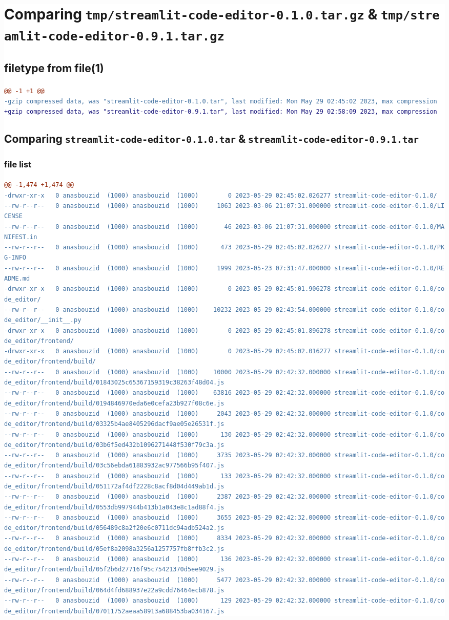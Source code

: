 # Comparing `tmp/streamlit-code-editor-0.1.0.tar.gz` & `tmp/streamlit-code-editor-0.9.1.tar.gz`

## filetype from file(1)

```diff
@@ -1 +1 @@
-gzip compressed data, was "streamlit-code-editor-0.1.0.tar", last modified: Mon May 29 02:45:02 2023, max compression
+gzip compressed data, was "streamlit-code-editor-0.9.1.tar", last modified: Mon May 29 02:58:09 2023, max compression
```

## Comparing `streamlit-code-editor-0.1.0.tar` & `streamlit-code-editor-0.9.1.tar`

### file list

```diff
@@ -1,474 +1,474 @@
-drwxr-xr-x   0 anasbouzid  (1000) anasbouzid  (1000)        0 2023-05-29 02:45:02.026277 streamlit-code-editor-0.1.0/
--rw-r--r--   0 anasbouzid  (1000) anasbouzid  (1000)     1063 2023-03-06 21:07:31.000000 streamlit-code-editor-0.1.0/LICENSE
--rw-r--r--   0 anasbouzid  (1000) anasbouzid  (1000)       46 2023-03-06 21:07:31.000000 streamlit-code-editor-0.1.0/MANIFEST.in
--rw-r--r--   0 anasbouzid  (1000) anasbouzid  (1000)      473 2023-05-29 02:45:02.026277 streamlit-code-editor-0.1.0/PKG-INFO
--rw-r--r--   0 anasbouzid  (1000) anasbouzid  (1000)     1999 2023-05-23 07:31:47.000000 streamlit-code-editor-0.1.0/README.md
-drwxr-xr-x   0 anasbouzid  (1000) anasbouzid  (1000)        0 2023-05-29 02:45:01.906278 streamlit-code-editor-0.1.0/code_editor/
--rw-r--r--   0 anasbouzid  (1000) anasbouzid  (1000)    10232 2023-05-29 02:43:54.000000 streamlit-code-editor-0.1.0/code_editor/__init__.py
-drwxr-xr-x   0 anasbouzid  (1000) anasbouzid  (1000)        0 2023-05-29 02:45:01.896278 streamlit-code-editor-0.1.0/code_editor/frontend/
-drwxr-xr-x   0 anasbouzid  (1000) anasbouzid  (1000)        0 2023-05-29 02:45:02.016277 streamlit-code-editor-0.1.0/code_editor/frontend/build/
--rw-r--r--   0 anasbouzid  (1000) anasbouzid  (1000)    10000 2023-05-29 02:42:32.000000 streamlit-code-editor-0.1.0/code_editor/frontend/build/01843025c65367159319c38263f48d04.js
--rw-r--r--   0 anasbouzid  (1000) anasbouzid  (1000)    63816 2023-05-29 02:42:32.000000 streamlit-code-editor-0.1.0/code_editor/frontend/build/0194846970eda6e0cefa23b927f08c6e.js
--rw-r--r--   0 anasbouzid  (1000) anasbouzid  (1000)     2043 2023-05-29 02:42:32.000000 streamlit-code-editor-0.1.0/code_editor/frontend/build/03325b4ae8405296dacf9ae05e26531f.js
--rw-r--r--   0 anasbouzid  (1000) anasbouzid  (1000)      130 2023-05-29 02:42:32.000000 streamlit-code-editor-0.1.0/code_editor/frontend/build/03b6f5ed432b1096271448f530f79c3a.js
--rw-r--r--   0 anasbouzid  (1000) anasbouzid  (1000)     3735 2023-05-29 02:42:32.000000 streamlit-code-editor-0.1.0/code_editor/frontend/build/03c56ebda61883932ac977566b95f407.js
--rw-r--r--   0 anasbouzid  (1000) anasbouzid  (1000)      133 2023-05-29 02:42:32.000000 streamlit-code-editor-0.1.0/code_editor/frontend/build/051172af4df2228c8acf8d04d449ab1d.js
--rw-r--r--   0 anasbouzid  (1000) anasbouzid  (1000)     2387 2023-05-29 02:42:32.000000 streamlit-code-editor-0.1.0/code_editor/frontend/build/0553db997944b413b1a043e8c1ad88f4.js
--rw-r--r--   0 anasbouzid  (1000) anasbouzid  (1000)     3655 2023-05-29 02:42:32.000000 streamlit-code-editor-0.1.0/code_editor/frontend/build/056489c8a2f20e6c0711dc94adb524a2.js
--rw-r--r--   0 anasbouzid  (1000) anasbouzid  (1000)     8334 2023-05-29 02:42:32.000000 streamlit-code-editor-0.1.0/code_editor/frontend/build/05ef8a2098a3256a1257757fb8ffb3c2.js
--rw-r--r--   0 anasbouzid  (1000) anasbouzid  (1000)      136 2023-05-29 02:42:32.000000 streamlit-code-editor-0.1.0/code_editor/frontend/build/05f2b6d27716f95c75421370d5ee9029.js
--rw-r--r--   0 anasbouzid  (1000) anasbouzid  (1000)     5477 2023-05-29 02:42:32.000000 streamlit-code-editor-0.1.0/code_editor/frontend/build/064d4fd688937e22a9cdd76464ecb878.js
--rw-r--r--   0 anasbouzid  (1000) anasbouzid  (1000)      129 2023-05-29 02:42:32.000000 streamlit-code-editor-0.1.0/code_editor/frontend/build/07011752aeaa58913a688453ba034167.js
```